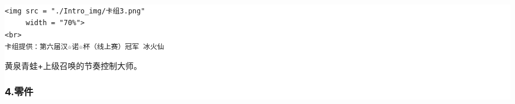     <img src = "./Intro_img/卡组3.png"
         width = "70%">
    <br>
    卡组提供：第六届汉☆诺☆杯（线上赛）冠军 冰火仙
</center>

黄泉青蛙+上级召唤的节奏控制大师。

### 4.零件

<center>
